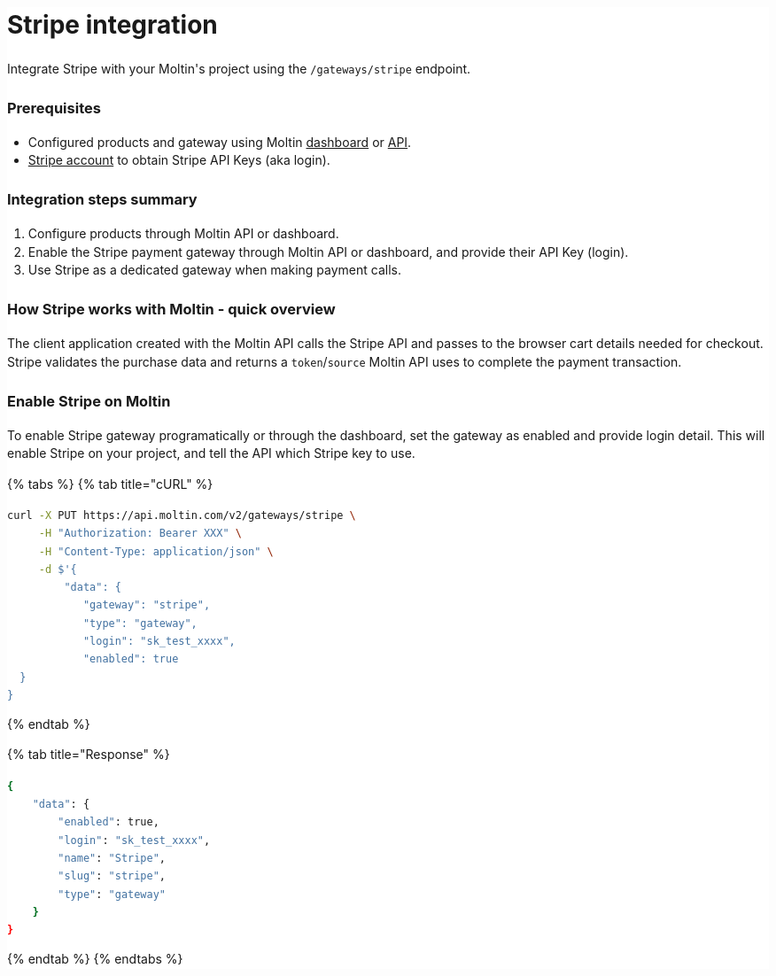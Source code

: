 # Stripe integration

Integrate Stripe with your Moltin's project using the `/gateways/stripe` endpoint.

### Prerequisites <a id="prerequisites"></a>

* Configured products and gateway using Moltin [dashboard](https://dashboard.moltin.com/) or [API](https://docs.moltin.com/).
* [Stripe account](https://dashboard.stripe.com/login) to obtain Stripe API Keys \(aka login\).

### Integration steps summary <a id="integration-steps-summary"></a>

1. Configure products through Moltin API or dashboard.
2. Enable the Stripe payment gateway through Moltin API or dashboard, and provide their API Key \(login\).
3. Use Stripe as a dedicated gateway when making payment calls.

### How Stripe works with Moltin - quick overview <a id="process-workflow"></a>

The client application created with the Moltin API calls the Stripe API and passes to the browser cart details needed for checkout. Stripe validates the purchase data and returns a `token`/`source` Moltin API uses to complete the payment transaction.

### Enable Stripe on Moltin <a id="integrate-with-moltin"></a>

To enable Stripe gateway programatically or through the dashboard, set the gateway as enabled and provide login detail. This will enable Stripe on your project, and tell the API which Stripe key to use. 

{% tabs %}
{% tab title="cURL" %}
```bash
curl -X PUT https://api.moltin.com/v2/gateways/stripe \
     -H "Authorization: Bearer XXX" \
     -H "Content-Type: application/json" \
     -d $'{
         "data": {
            "gateway": "stripe",
            "type": "gateway",
            "login": "sk_test_xxxx",
            "enabled": true
  }
}
```
{% endtab %}

{% tab title="Response" %}
```bash
{
    "data": {
        "enabled": true,
        "login": "sk_test_xxxx",
        "name": "Stripe",
        "slug": "stripe",
        "type": "gateway"
    }
}
```
{% endtab %}
{% endtabs %}
